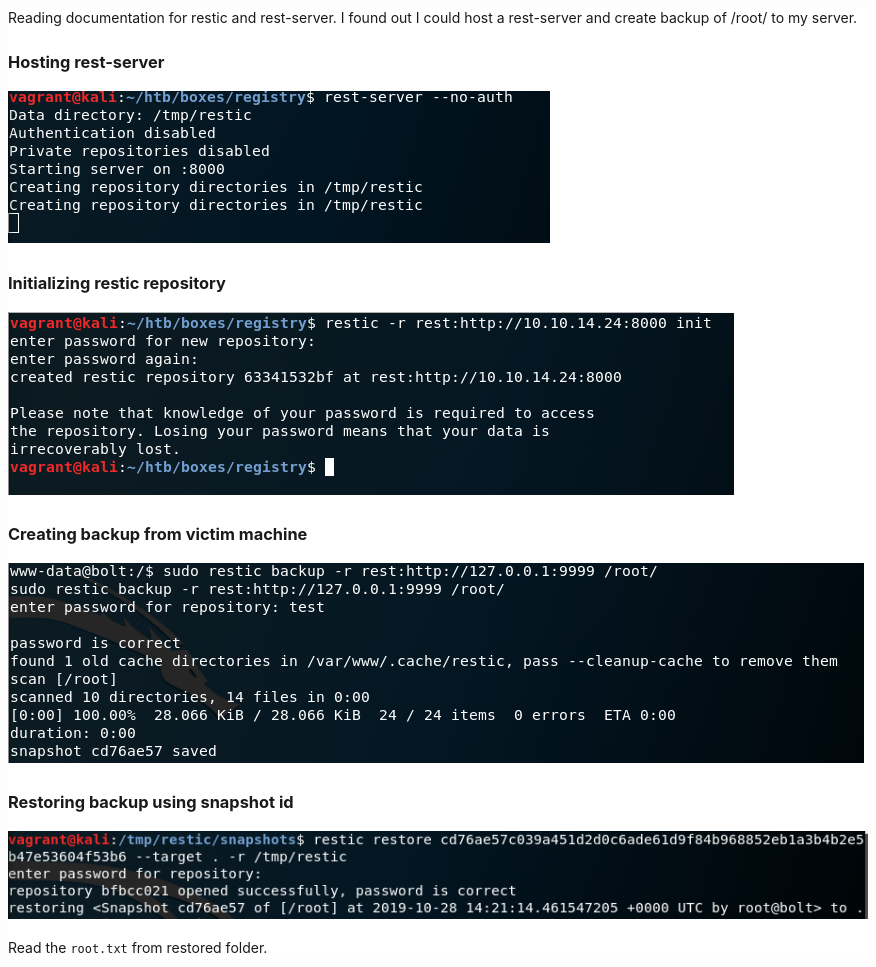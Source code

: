 Reading documentation for restic and rest-server. I found out I could host a rest-server and create backup of /root/ to my server.

### Hosting rest-server
![](images/rest-server.png)

### Initializing restic repository
![](images/restic-init.png)

### Creating backup from victim machine
![](images/restic-backup.png)

### Restoring backup using snapshot id
![](images/restic-restore.png)


Read the `root.txt` from restored folder.

